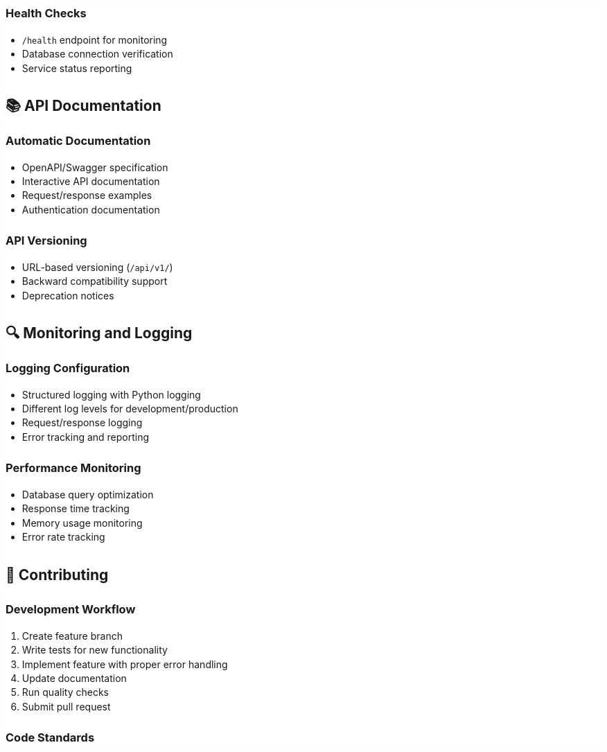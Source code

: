### Health Checks

- `/health` endpoint for monitoring
- Database connection verification
- Service status reporting

## 📚 API Documentation

### Automatic Documentation

- OpenAPI/Swagger specification
- Interactive API documentation
- Request/response examples
- Authentication documentation

### API Versioning

- URL-based versioning (`/api/v1/`)
- Backward compatibility support
- Deprecation notices

## 🔍 Monitoring and Logging

### Logging Configuration

- Structured logging with Python logging
- Different log levels for development/production
- Request/response logging
- Error tracking and reporting

### Performance Monitoring

- Database query optimization
- Response time tracking
- Memory usage monitoring
- Error rate tracking

## 🤝 Contributing

### Development Workflow

1. Create feature branch
2. Write tests for new functionality
3. Implement feature with proper error handling
4. Update documentation
5. Run quality checks
6. Submit pull request

### Code Standards

